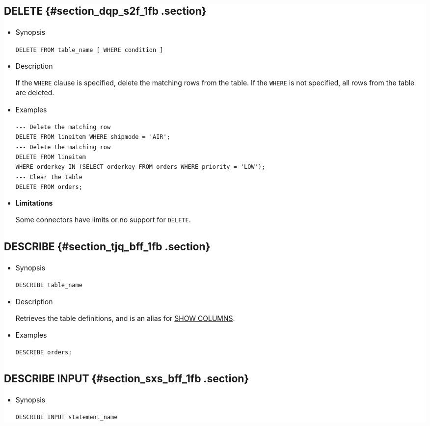 
## DELETE {#section_dqp_s2f_1fb .section}

-   Synopsis

    ```
    DELETE FROM table_name [ WHERE condition ]
    ```

-   Description

    If the `WHERE` clause is specified, delete the matching rows from the table. If the `WHERE` is not specified, all rows from the table are deleted.

-   Examples

    ```
    --- Delete the matching row
    DELETE FROM lineitem WHERE shipmode = 'AIR';
    --- Delete the matching row
    DELETE FROM lineitem
    WHERE orderkey IN (SELECT orderkey FROM orders WHERE priority = 'LOW');
    --- Clear the table
    DELETE FROM orders;
    ```

-   **Limitations**

    Some connectors have limits or no support for `DELETE`.


## DESCRIBE {#section_tjq_bff_1fb .section}

-   Synopsis

    ```
    DESCRIBE table_name
    ```

-   Description

    Retrieves the table definitions, and is an alias for [SHOW COLUMNS](#).

-   Examples

    ```
    DESCRIBE orders;
    ```


## DESCRIBE INPUT {#section_sxs_bff_1fb .section}

-   Synopsis

    ```
    DESCRIBE INPUT statement_name
    ```

